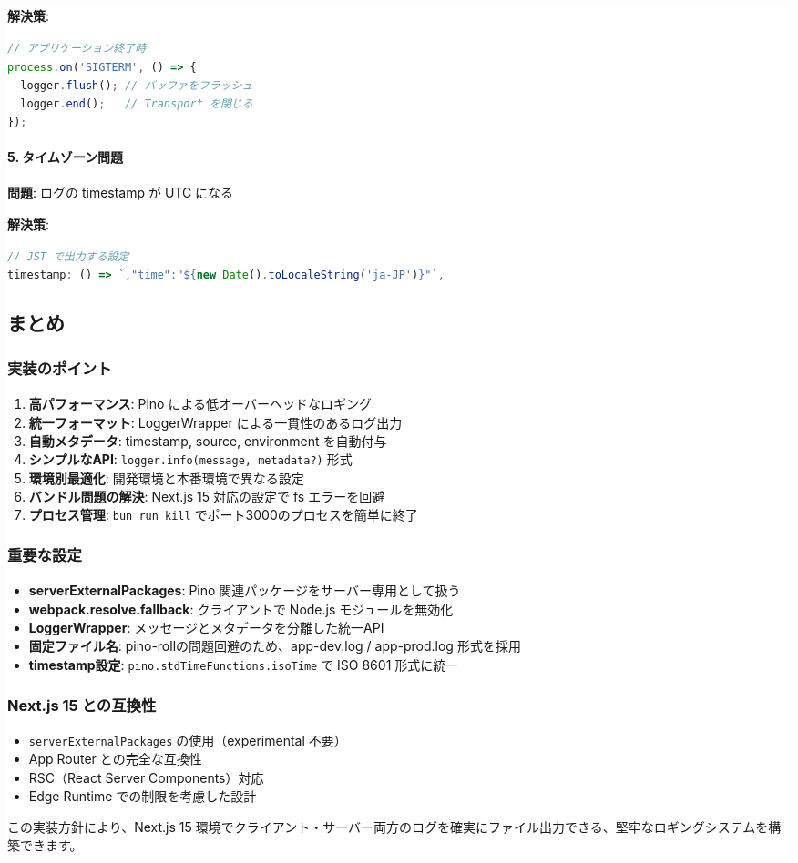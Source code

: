 **解決策**:
```typescript
// アプリケーション終了時
process.on('SIGTERM', () => {
  logger.flush(); // バッファをフラッシュ
  logger.end();   // Transport を閉じる
});
```

#### 5. タイムゾーン問題
**問題**: ログの timestamp が UTC になる

**解決策**:
```typescript
// JST で出力する設定
timestamp: () => `,"time":"${new Date().toLocaleString('ja-JP')}"`,
```

## まとめ

### 実装のポイント

1. **高パフォーマンス**: Pino による低オーバーヘッドなロギング
2. **統一フォーマット**: LoggerWrapper による一貫性のあるログ出力
3. **自動メタデータ**: timestamp, source, environment を自動付与
4. **シンプルなAPI**: `logger.info(message, metadata?)` 形式
5. **環境別最適化**: 開発環境と本番環境で異なる設定
6. **バンドル問題の解決**: Next.js 15 対応の設定で fs エラーを回避
7. **プロセス管理**: `bun run kill` でポート3000のプロセスを簡単に終了

### 重要な設定

- **serverExternalPackages**: Pino 関連パッケージをサーバー専用として扱う
- **webpack.resolve.fallback**: クライアントで Node.js モジュールを無効化
- **LoggerWrapper**: メッセージとメタデータを分離した統一API
- **固定ファイル名**: pino-rollの問題回避のため、app-dev.log / app-prod.log 形式を採用
- **timestamp設定**: `pino.stdTimeFunctions.isoTime` で ISO 8601 形式に統一

### Next.js 15 との互換性

- `serverExternalPackages` の使用（experimental 不要）
- App Router との完全な互換性
- RSC（React Server Components）対応
- Edge Runtime での制限を考慮した設計

この実装方針により、Next.js 15 環境でクライアント・サーバー両方のログを確実にファイル出力できる、堅牢なロギングシステムを構築できます。